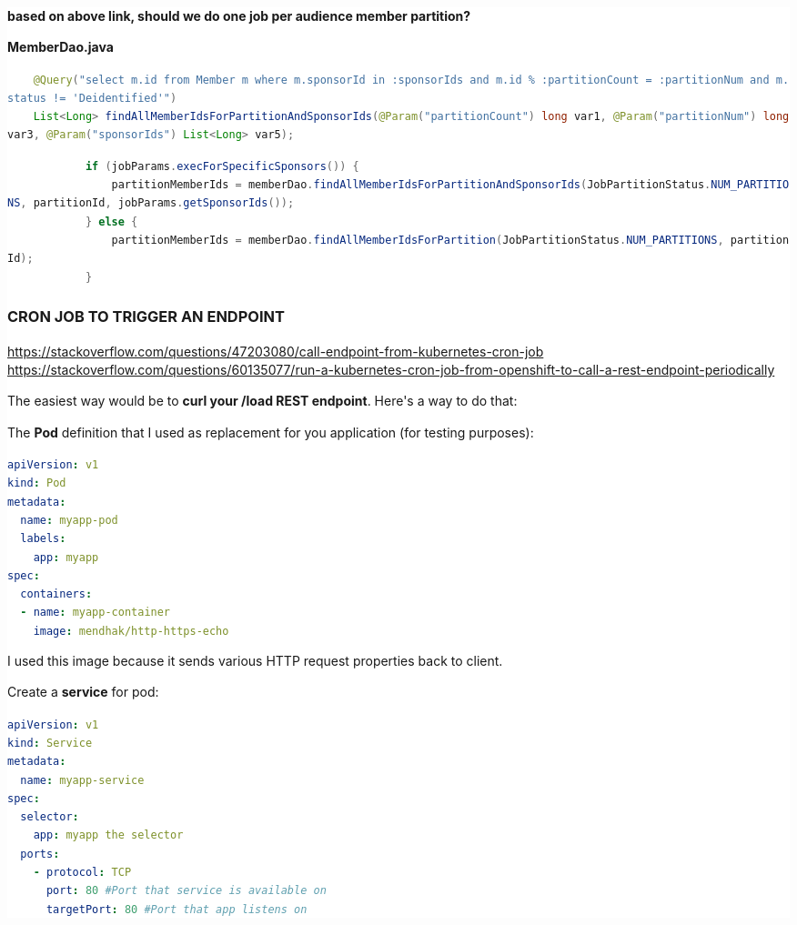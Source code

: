 **based on above link, should we do one job per audience member partition?**

**MemberDao.java**
```java
    @Query("select m.id from Member m where m.sponsorId in :sponsorIds and m.id % :partitionCount = :partitionNum and m.status != 'Deidentified'")
    List<Long> findAllMemberIdsForPartitionAndSponsorIds(@Param("partitionCount") long var1, @Param("partitionNum") long var3, @Param("sponsorIds") List<Long> var5);
```


```java
            if (jobParams.execForSpecificSponsors()) {
                partitionMemberIds = memberDao.findAllMemberIdsForPartitionAndSponsorIds(JobPartitionStatus.NUM_PARTITIONS, partitionId, jobParams.getSponsorIds());
            } else {
                partitionMemberIds = memberDao.findAllMemberIdsForPartition(JobPartitionStatus.NUM_PARTITIONS, partitionId);
            }
```


### CRON JOB TO TRIGGER AN ENDPOINT

https://stackoverflow.com/questions/47203080/call-endpoint-from-kubernetes-cron-job
https://stackoverflow.com/questions/60135077/run-a-kubernetes-cron-job-from-openshift-to-call-a-rest-endpoint-periodically 


The easiest way would be to **curl your /load REST endpoint**. Here's a way to do that:

The **Pod** definition that I used as replacement for you application (for testing purposes):

```yml
apiVersion: v1
kind: Pod
metadata:
  name: myapp-pod
  labels:
    app: myapp
spec:
  containers:
  - name: myapp-container
    image: mendhak/http-https-echo
```

I used this image because it sends various HTTP request properties back to client.

Create a **service** for pod:

```yml
apiVersion: v1
kind: Service
metadata:
  name: myapp-service
spec:
  selector:
    app: myapp the selector
  ports:
    - protocol: TCP
      port: 80 #Port that service is available on
      targetPort: 80 #Port that app listens on
```
